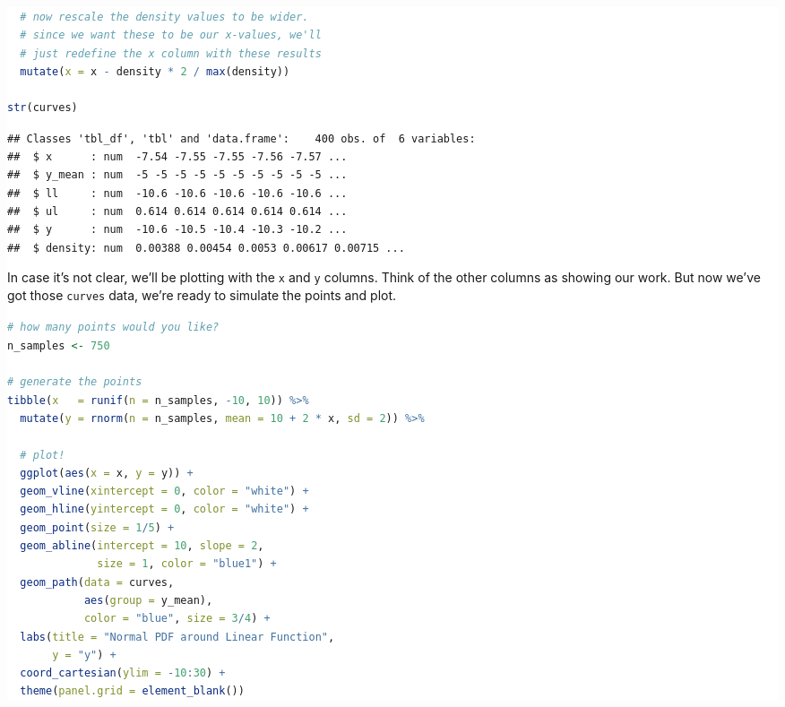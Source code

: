 ``` r
  # now rescale the density values to be wider.
  # since we want these to be our x-values, we'll 
  # just redefine the x column with these results
  mutate(x = x - density * 2 / max(density))

str(curves)
```

    ## Classes 'tbl_df', 'tbl' and 'data.frame':    400 obs. of  6 variables:
    ##  $ x      : num  -7.54 -7.55 -7.55 -7.56 -7.57 ...
    ##  $ y_mean : num  -5 -5 -5 -5 -5 -5 -5 -5 -5 -5 ...
    ##  $ ll     : num  -10.6 -10.6 -10.6 -10.6 -10.6 ...
    ##  $ ul     : num  0.614 0.614 0.614 0.614 0.614 ...
    ##  $ y      : num  -10.6 -10.5 -10.4 -10.3 -10.2 ...
    ##  $ density: num  0.00388 0.00454 0.0053 0.00617 0.00715 ...

In case it’s not clear, we’ll be plotting with the `x` and `y` columns.
Think of the other columns as showing our work. But now we’ve got those
`curves` data, we’re ready to simulate the points and plot.

``` r
# how many points would you like?
n_samples <- 750

# generate the points
tibble(x   = runif(n = n_samples, -10, 10)) %>% 
  mutate(y = rnorm(n = n_samples, mean = 10 + 2 * x, sd = 2)) %>% 
  
  # plot!
  ggplot(aes(x = x, y = y)) +
  geom_vline(xintercept = 0, color = "white") +
  geom_hline(yintercept = 0, color = "white") +
  geom_point(size = 1/5) +
  geom_abline(intercept = 10, slope = 2,
              size = 1, color = "blue1") +
  geom_path(data = curves,
            aes(group = y_mean),
            color = "blue", size = 3/4) +
  labs(title = "Normal PDF around Linear Function",
       y = "y") +
  coord_cartesian(ylim = -10:30) +
  theme(panel.grid = element_blank()) 
```
